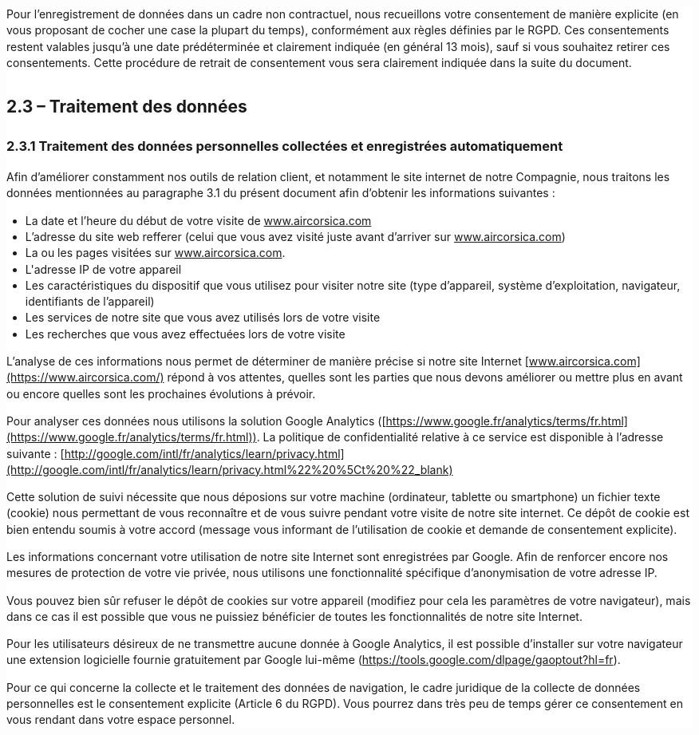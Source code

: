 Pour l’enregistrement de données dans un cadre non contractuel, nous recueillons votre consentement de manière explicite (en vous proposant de cocher une case la plupart du temps), conformément aux règles définies par le RGPD. Ces consentements restent valables jusqu’à une date prédéterminée et clairement indiquée (en général 13 mois), sauf si vous souhaitez retirer ces consentements. Cette procédure de retrait de consentement vous sera clairement indiquée dans la suite du document.

2.3 – Traitement des données
----------------------------

### 2.3.1 Traitement des données personnelles collectées et enregistrées automatiquement

Afin d’améliorer constamment nos outils de relation client, et notamment le site internet de notre Compagnie, nous traitons les données mentionnées au paragraphe 3.1 du présent document afin d’obtenir les informations suivantes :

* La date et l’heure du début de votre visite de www.aircorsica.com
* L’adresse du site web refferer (celui que vous avez visité juste avant d’arriver sur www.aircorsica.com)
* La ou les pages visitées sur www.aircorsica.com.
* L'adresse IP de votre appareil
* Les caractéristiques du dispositif que vous utilisez pour visiter notre site (type d’appareil, système d’exploitation, navigateur, identifiants de l’appareil)
* Les services de notre site que vous avez utilisés lors de votre visite
* Les recherches que vous avez effectuées lors de votre visite 

L’analyse de ces informations nous permet de déterminer de manière précise si notre site Internet [www.aircorsica.com](https://www.aircorsica.com/) répond à vos attentes, quelles sont les parties que nous devons améliorer ou mettre plus en avant ou encore quelles sont les prochaines évolutions à prévoir.

Pour analyser ces données nous utilisons la solution Google Analytics ([https://www.google.fr/analytics/terms/fr.html](https://www.google.fr/analytics/terms/fr.html)). La politique de confidentialité relative à ce service est disponible à l’adresse suivante : [http://google.com/intl/fr/analytics/learn/privacy.html](http://google.com/intl/fr/analytics/learn/privacy.html%22%20%5Ct%20%22_blank)

Cette solution de suivi nécessite que nous déposions sur votre machine (ordinateur, tablette ou smartphone) un fichier texte (cookie) nous permettant de vous reconnaître et de vous suivre pendant votre visite de notre site internet. Ce dépôt de cookie est bien entendu soumis à votre accord (message vous informant de l’utilisation de cookie et demande de consentement explicite).

Les informations concernant votre utilisation de notre site Internet sont enregistrées par Google. Afin de renforcer encore nos mesures de protection de votre vie privée, nous utilisons une fonctionnalité spécifique d’anonymisation de votre adresse IP. 

Vous pouvez bien sûr refuser le dépôt de cookies sur votre appareil (modifiez pour cela les paramètres de votre navigateur), mais dans ce cas il est possible que vous ne puissiez bénéficier de toutes les fonctionnalités de notre site Internet. 

Pour les utilisateurs désireux de ne transmettre aucune donnée à Google Analytics, il est possible d’installer sur votre navigateur une extension logicielle fournie gratuitement par Google lui-même (https://tools.google.com/dlpage/gaoptout?hl=fr).  

Pour ce qui concerne la collecte et le traitement des données de navigation, le cadre juridique de la collecte de données personnelles est le consentement explicite (Article 6 du RGPD). Vous pourrez dans très peu de temps gérer ce consentement en vous rendant dans votre espace personnel.
